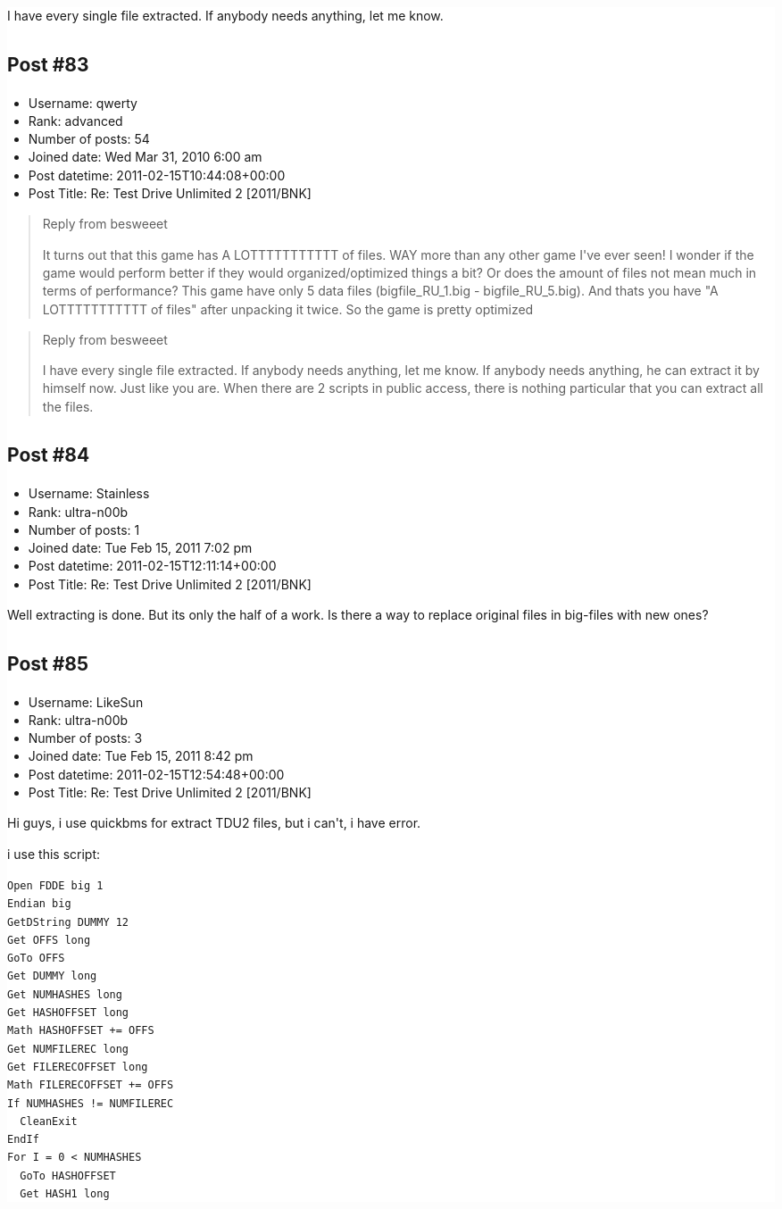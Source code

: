 I have every single file extracted. If anybody needs anything, let me know.
## Post #83
- Username: qwerty
- Rank: advanced
- Number of posts: 54
- Joined date: Wed Mar 31, 2010 6:00 am
- Post datetime: 2011-02-15T10:44:08+00:00
- Post Title: Re: Test Drive Unlimited 2 [2011/BNK]

> Reply from besweeet
>
> It turns out that this game has A LOTTTTTTTTTTT of files. WAY more than any other game I've ever seen!  I wonder if the game would perform better if they would organized/optimized things a bit? Or does the amount of files not mean much in terms of performance?
This game have only 5 data files (bigfile_RU_1.big - bigfile_RU_5.big). And thats you have "A LOTTTTTTTTTTT of files" after unpacking it twice. So the game is pretty optimized 

> Reply from besweeet
>
> I have every single file extracted. If anybody needs anything, let me know.
If anybody needs anything, he can extract it by himself now. Just like you are. When there are 2 scripts in public access, there is nothing particular that you can extract all the files.
## Post #84
- Username: Stainless
- Rank: ultra-n00b
- Number of posts: 1
- Joined date: Tue Feb 15, 2011 7:02 pm
- Post datetime: 2011-02-15T12:11:14+00:00
- Post Title: Re: Test Drive Unlimited 2 [2011/BNK]

Well extracting is done. But its only the half of a work. Is there a way to replace original files in big-files with new ones?
## Post #85
- Username: LikeSun
- Rank: ultra-n00b
- Number of posts: 3
- Joined date: Tue Feb 15, 2011 8:42 pm
- Post datetime: 2011-02-15T12:54:48+00:00
- Post Title: Re: Test Drive Unlimited 2 [2011/BNK]

Hi guys, i use quickbms for extract TDU2 files, but i can't, i have error.

i use this script:

```
Open FDDE big 1
Endian big
GetDString DUMMY 12
Get OFFS long
GoTo OFFS
Get DUMMY long
Get NUMHASHES long
Get HASHOFFSET long
Math HASHOFFSET += OFFS
Get NUMFILEREC long
Get FILERECOFFSET long
Math FILERECOFFSET += OFFS
If NUMHASHES != NUMFILEREC
  CleanExit
EndIf
For I = 0 < NUMHASHES
  GoTo HASHOFFSET
  Get HASH1 long
```